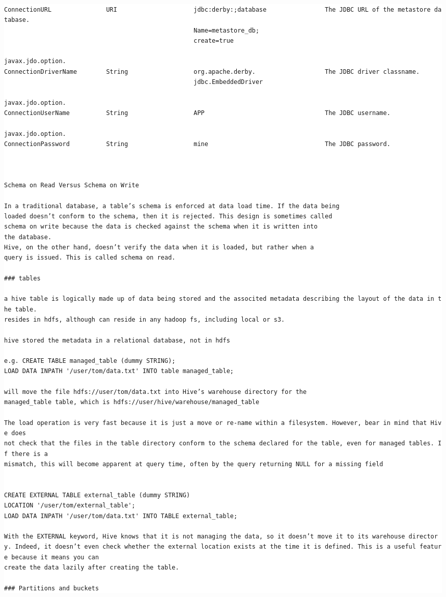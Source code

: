 ```
ConnectionURL 				URI 					jdbc:derby:;database 				The JDBC URL of the metastore database.
													Name=metastore_db;
													create=true

javax.jdo.option.
ConnectionDriverName 		String 					org.apache.derby. 					The JDBC driver classname.
													jdbc.EmbeddedDriver

javax.jdo.option.
ConnectionUserName 			String 					APP 								The JDBC username.

javax.jdo.option.
ConnectionPassword 			String 					mine 								The JDBC password.



Schema on Read Versus Schema on Write

In a traditional database, a table’s schema is enforced at data load time. If the data being
loaded doesn’t conform to the schema, then it is rejected. This design is sometimes called
schema on write because the data is checked against the schema when it is written into
the database.
Hive, on the other hand, doesn’t verify the data when it is loaded, but rather when a
query is issued. This is called schema on read.

### tables

a hive table is logically made up of data being stored and the associted metadata describing the layout of the data in the table.
resides in hdfs, although can reside in any hadoop fs, including local or s3.

hive stored the metadata in a relational database, not in hdfs

e.g. CREATE TABLE managed_table (dummy STRING);
LOAD DATA INPATH '/user/tom/data.txt' INTO table managed_table;

will move the file hdfs://user/tom/data.txt into Hive’s warehouse directory for the
managed_table table, which is hdfs://user/hive/warehouse/managed_table

The load operation is very fast because it is just a move or re‐name within a filesystem. However, bear in mind that Hive does
not check that the files in the table directory conform to the schema declared for the table, even for managed tables. If there is a
mismatch, this will become apparent at query time, often by the query returning NULL for a missing field


CREATE EXTERNAL TABLE external_table (dummy STRING)
LOCATION '/user/tom/external_table';
LOAD DATA INPATH '/user/tom/data.txt' INTO TABLE external_table;

With the EXTERNAL keyword, Hive knows that it is not managing the data, so it doesn’t move it to its warehouse directory. Indeed, it doesn’t even check whether the external location exists at the time it is defined. This is a useful feature because it means you can
create the data lazily after creating the table.

### Partitions and buckets

```